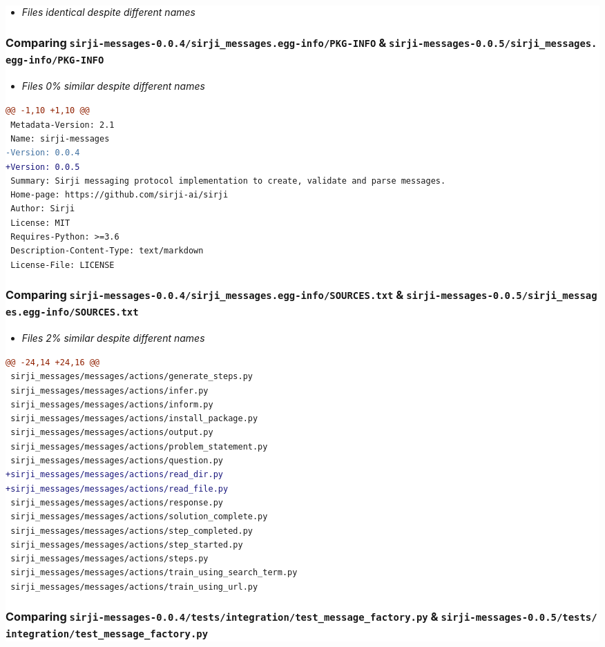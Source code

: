  * *Files identical despite different names*

### Comparing `sirji-messages-0.0.4/sirji_messages.egg-info/PKG-INFO` & `sirji-messages-0.0.5/sirji_messages.egg-info/PKG-INFO`

 * *Files 0% similar despite different names*

```diff
@@ -1,10 +1,10 @@
 Metadata-Version: 2.1
 Name: sirji-messages
-Version: 0.0.4
+Version: 0.0.5
 Summary: Sirji messaging protocol implementation to create, validate and parse messages.
 Home-page: https://github.com/sirji-ai/sirji
 Author: Sirji
 License: MIT
 Requires-Python: >=3.6
 Description-Content-Type: text/markdown
 License-File: LICENSE
```

### Comparing `sirji-messages-0.0.4/sirji_messages.egg-info/SOURCES.txt` & `sirji-messages-0.0.5/sirji_messages.egg-info/SOURCES.txt`

 * *Files 2% similar despite different names*

```diff
@@ -24,14 +24,16 @@
 sirji_messages/messages/actions/generate_steps.py
 sirji_messages/messages/actions/infer.py
 sirji_messages/messages/actions/inform.py
 sirji_messages/messages/actions/install_package.py
 sirji_messages/messages/actions/output.py
 sirji_messages/messages/actions/problem_statement.py
 sirji_messages/messages/actions/question.py
+sirji_messages/messages/actions/read_dir.py
+sirji_messages/messages/actions/read_file.py
 sirji_messages/messages/actions/response.py
 sirji_messages/messages/actions/solution_complete.py
 sirji_messages/messages/actions/step_completed.py
 sirji_messages/messages/actions/step_started.py
 sirji_messages/messages/actions/steps.py
 sirji_messages/messages/actions/train_using_search_term.py
 sirji_messages/messages/actions/train_using_url.py
```

### Comparing `sirji-messages-0.0.4/tests/integration/test_message_factory.py` & `sirji-messages-0.0.5/tests/integration/test_message_factory.py`
